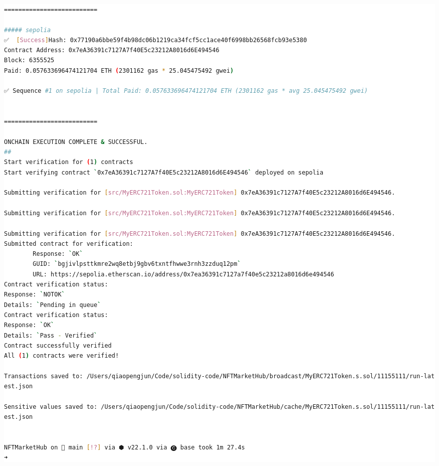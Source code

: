 ```bash
==========================

##### sepolia
✅  [Success]Hash: 0x77190a6bbe59f4b98dc06b1219ca34fcf5cc1ace40f6998bb26568fcb93e5380
Contract Address: 0x7eA36391c7127A7f40E5c23212A8016d6E494546
Block: 6355525
Paid: 0.057633696474121704 ETH (2301162 gas * 25.045475492 gwei)

✅ Sequence #1 on sepolia | Total Paid: 0.057633696474121704 ETH (2301162 gas * avg 25.045475492 gwei)


==========================

ONCHAIN EXECUTION COMPLETE & SUCCESSFUL.
##
Start verification for (1) contracts
Start verifying contract `0x7eA36391c7127A7f40E5c23212A8016d6E494546` deployed on sepolia

Submitting verification for [src/MyERC721Token.sol:MyERC721Token] 0x7eA36391c7127A7f40E5c23212A8016d6E494546.

Submitting verification for [src/MyERC721Token.sol:MyERC721Token] 0x7eA36391c7127A7f40E5c23212A8016d6E494546.

Submitting verification for [src/MyERC721Token.sol:MyERC721Token] 0x7eA36391c7127A7f40E5c23212A8016d6E494546.
Submitted contract for verification:
        Response: `OK`
        GUID: `bgjivlpsttkmre2wq8etbj9gbv6txntfhwwe3rnh3zzduq12pm`
        URL: https://sepolia.etherscan.io/address/0x7ea36391c7127a7f40e5c23212a8016d6e494546
Contract verification status:
Response: `NOTOK`
Details: `Pending in queue`
Contract verification status:
Response: `OK`
Details: `Pass - Verified`
Contract successfully verified
All (1) contracts were verified!

Transactions saved to: /Users/qiaopengjun/Code/solidity-code/NFTMarketHub/broadcast/MyERC721Token.s.sol/11155111/run-latest.json

Sensitive values saved to: /Users/qiaopengjun/Code/solidity-code/NFTMarketHub/cache/MyERC721Token.s.sol/11155111/run-latest.json


NFTMarketHub on  main [!?] via ⬢ v22.1.0 via 🅒 base took 1m 27.4s
➜
```
